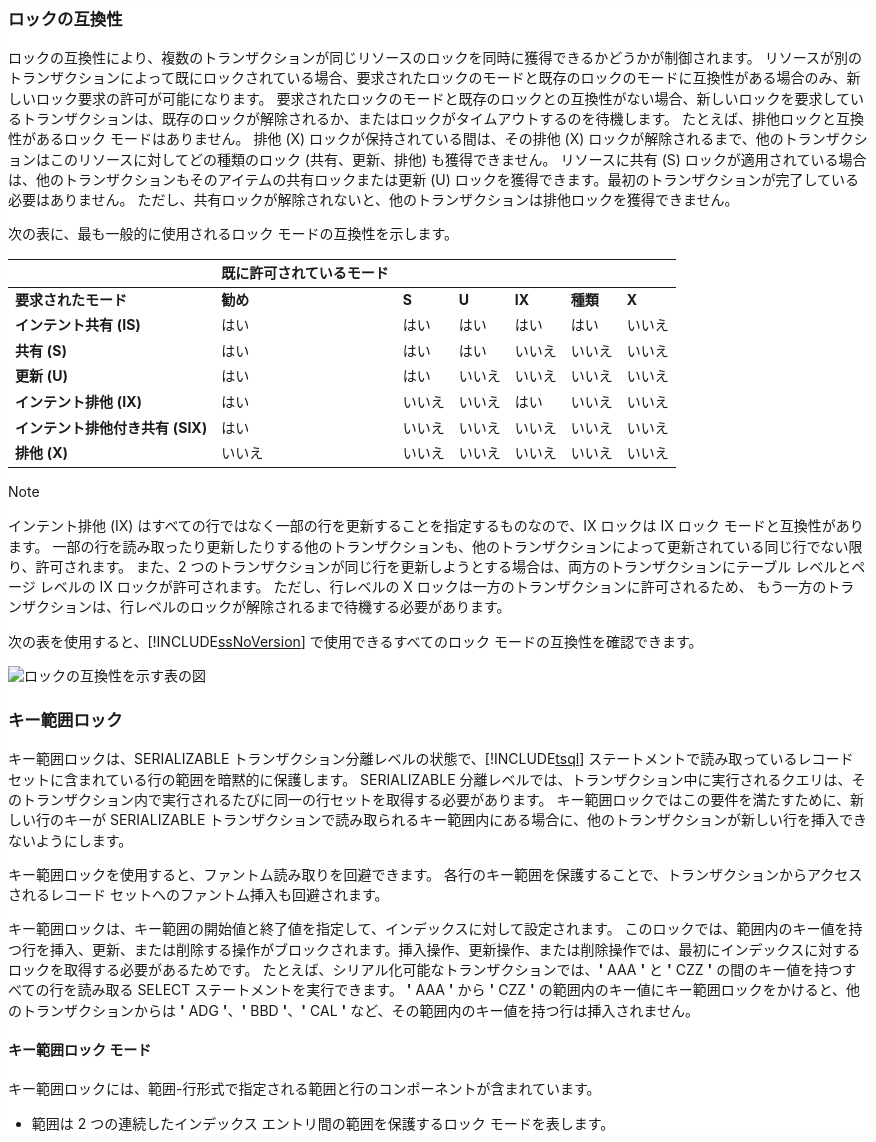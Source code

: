 ### <a name="lock-compatibility"></a>ロックの互換性  

 ロックの互換性により、複数のトランザクションが同じリソースのロックを同時に獲得できるかどうかが制御されます。 リソースが別のトランザクションによって既にロックされている場合、要求されたロックのモードと既存のロックのモードに互換性がある場合のみ、新しいロック要求の許可が可能になります。 要求されたロックのモードと既存のロックとの互換性がない場合、新しいロックを要求しているトランザクションは、既存のロックが解除されるか、またはロックがタイムアウトするのを待機します。 たとえば、排他ロックと互換性があるロック モードはありません。 排他 (X) ロックが保持されている間は、その排他 (X) ロックが解除されるまで、他のトランザクションはこのリソースに対してどの種類のロック (共有、更新、排他) も獲得できません。 リソースに共有 (S) ロックが適用されている場合は、他のトランザクションもそのアイテムの共有ロックまたは更新 (U) ロックを獲得できます。最初のトランザクションが完了している必要はありません。 ただし、共有ロックが解除されないと、他のトランザクションは排他ロックを獲得できません。  
  
 次の表に、最も一般的に使用されるロック モードの互換性を示します。  
  
||既に許可されているモード||||||  
|------|---------------------------|------|------|------|------|------|  
|**要求されたモード**|**勧め**|**S**|**U**|**IX**|**種類**|**X**|  
|**インテント共有 (IS)**|はい|はい|はい|はい|はい|いいえ|  
|**共有 (S)**|はい|はい|はい|いいえ|いいえ|いいえ|  
|**更新 (U)**|はい|はい|いいえ|いいえ|いいえ|いいえ|  
|**インテント排他 (IX)**|はい|いいえ|いいえ|はい|いいえ|いいえ|  
|**インテント排他付き共有 (SIX)**|はい|いいえ|いいえ|いいえ|いいえ|いいえ|  
|**排他 (X)**|いいえ|いいえ|いいえ|いいえ|いいえ|いいえ|  
  
> [!NOTE]  
>  インテント排他 (IX) はすべての行ではなく一部の行を更新することを指定するものなので、IX ロックは IX ロック モードと互換性があります。 一部の行を読み取ったり更新したりする他のトランザクションも、他のトランザクションによって更新されている同じ行でない限り、許可されます。 また、2 つのトランザクションが同じ行を更新しようとする場合は、両方のトランザクションにテーブル レベルとページ レベルの IX ロックが許可されます。 ただし、行レベルの X ロックは一方のトランザクションに許可されるため、 もう一方のトランザクションは、行レベルのロックが解除されるまで待機する必要があります。  
  
 次の表を使用すると、[!INCLUDE[ssNoVersion](../includes/ssnoversion-md.md)] で使用できるすべてのロック モードの互換性を確認できます。  
  
 ![ロックの互換性を示す表の図](media/lockconflicttable.gif "ロックの互換性を示す表の図")  
  
### <a name="key-range-locking"></a>キー範囲ロック  

 キー範囲ロックは、SERIALIZABLE トランザクション分離レベルの状態で、[!INCLUDE[tsql](../includes/tsql-md.md)] ステートメントで読み取っているレコード セットに含まれている行の範囲を暗黙的に保護します。 SERIALIZABLE 分離レベルでは、トランザクション中に実行されるクエリは、そのトランザクション内で実行されるたびに同一の行セットを取得する必要があります。 キー範囲ロックではこの要件を満たすために、新しい行のキーが SERIALIZABLE トランザクションで読み取られるキー範囲内にある場合に、他のトランザクションが新しい行を挿入できないようにします。  
  
 キー範囲ロックを使用すると、ファントム読み取りを回避できます。 各行のキー範囲を保護することで、トランザクションからアクセスされるレコード セットへのファントム挿入も回避されます。  
  
 キー範囲ロックは、キー範囲の開始値と終了値を指定して、インデックスに対して設定されます。 このロックでは、範囲内のキー値を持つ行を挿入、更新、または削除する操作がブロックされます。挿入操作、更新操作、または削除操作では、最初にインデックスに対するロックを取得する必要があるためです。 たとえば、シリアル化可能なトランザクションでは、**'** AAA **'** と **'** CZZ **'** の間のキー値を持つすべての行を読み取る SELECT ステートメントを実行できます。 **'** AAA **'** から **'** CZZ **'** の範囲内のキー値にキー範囲ロックをかけると、他のトランザクションからは **'** ADG **'**、**'** BBD **'**、**'** CAL **'** など、その範囲内のキー値を持つ行は挿入されません。  
  
#### <a name="key-range-lock-modes"></a>キー範囲ロック モード  

 キー範囲ロックには、範囲-行形式で指定される範囲と行のコンポーネントが含まれています。  
  
-   範囲は 2 つの連続したインデックス エントリ間の範囲を保護するロック モードを表します。  
  